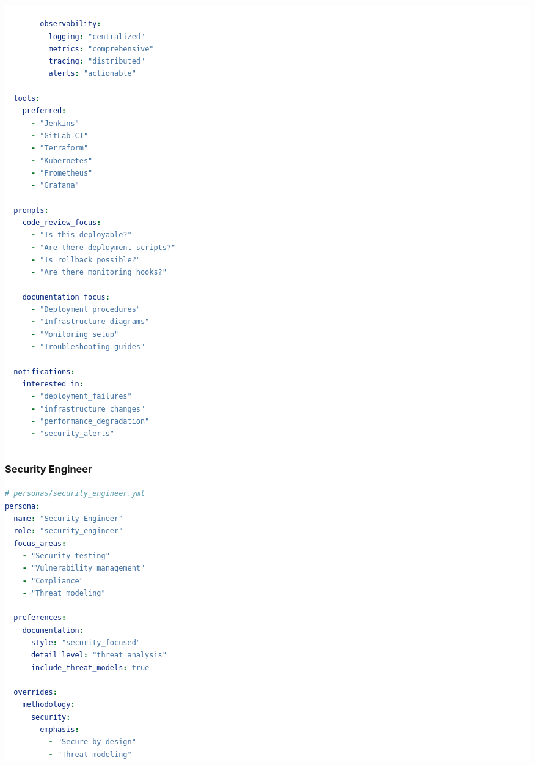 ```yaml

        observability:
          logging: "centralized"
          metrics: "comprehensive"
          tracing: "distributed"
          alerts: "actionable"

  tools:
    preferred:
      - "Jenkins"
      - "GitLab CI"
      - "Terraform"
      - "Kubernetes"
      - "Prometheus"
      - "Grafana"

  prompts:
    code_review_focus:
      - "Is this deployable?"
      - "Are there deployment scripts?"
      - "Is rollback possible?"
      - "Are there monitoring hooks?"

    documentation_focus:
      - "Deployment procedures"
      - "Infrastructure diagrams"
      - "Monitoring setup"
      - "Troubleshooting guides"

  notifications:
    interested_in:
      - "deployment_failures"
      - "infrastructure_changes"
      - "performance_degradation"
      - "security_alerts"
```

---

### Security Engineer

```yaml
# personas/security_engineer.yml
persona:
  name: "Security Engineer"
  role: "security_engineer"
  focus_areas:
    - "Security testing"
    - "Vulnerability management"
    - "Compliance"
    - "Threat modeling"

  preferences:
    documentation:
      style: "security_focused"
      detail_level: "threat_analysis"
      include_threat_models: true

  overrides:
    methodology:
      security:
        emphasis:
          - "Secure by design"
          - "Threat modeling"
```